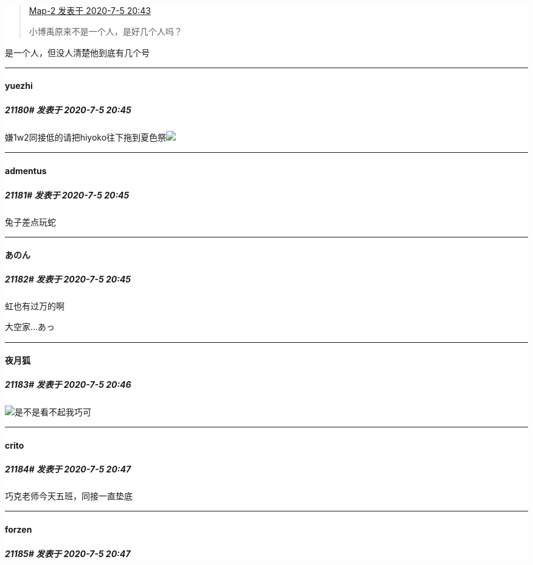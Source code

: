 
<blockquote><a href="httphttps://bbs.saraba1st.com/2b/forum.php?mod=redirect&amp;goto=findpost&amp;pid=48080521&amp;ptid=1941579" target="_blank">Map-2 发表于 2020-7-5 20:43</a>

小博禹原来不是一个人，是好几个人吗？</blockquote>
是一个人，但没人清楚他到底有几个号


*****

####  yuezhi  
##### 21180#       发表于 2020-7-5 20:45


嫌1w2同接低的请把hiyoko往下拖到夏色祭<img src="https://static.saraba1st.com/image/smiley/face2017/067.png" referrerpolicy="no-referrer">


*****

####  admentus  
##### 21181#       发表于 2020-7-5 20:45


兔子差点玩蛇


*****

####  あのん  
##### 21182#       发表于 2020-7-5 20:45


虹也有过万的啊

大空家…あっ


*****

####  夜月狐  
##### 21183#       发表于 2020-7-5 20:46


<img src="https://static.saraba1st.com/image/smiley/face2017/067.png" referrerpolicy="no-referrer">是不是看不起我巧可


*****

####  crito  
##### 21184#       发表于 2020-7-5 20:47


巧克老师今天五班，同接一直垫底


*****

####  forzen  
##### 21185#       发表于 2020-7-5 20:47
